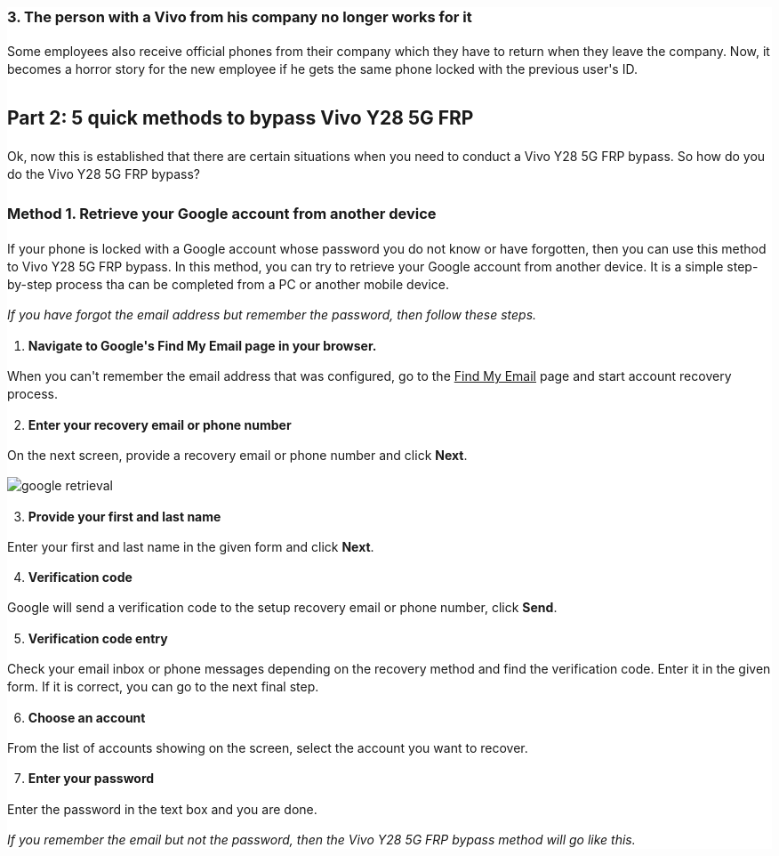 ### 3\. The person with a Vivo from his company no longer works for it

Some employees also receive official phones from their company which they have to return when they leave the company. Now, it becomes a horror story for the new employee if he gets the same phone locked with the previous user's ID.

## Part 2: 5 quick methods to bypass Vivo Y28 5G FRP

Ok, now this is established that there are certain situations when you need to conduct a Vivo Y28 5G FRP bypass. So how do you do the Vivo Y28 5G FRP bypass?

### Method 1. Retrieve your Google account from another device

If your phone is locked with a Google account whose password you do not know or have forgotten, then you can use this method to Vivo Y28 5G FRP bypass. In this method, you can try to retrieve your Google account from another device. It is a simple step-by-step process tha can be completed from a PC or another mobile device.

_If you have forgot the email address but remember the password, then follow these steps._

1. **Navigate to Google's Find My Email page in your browser.**

When you can't remember the email address that was configured, go to the [Find My Email](https://accounts.google.com/signin/v2/usernamerecovery?flowName=GlifWebSignIn&flowEntry=ServiceLogin) page and start account recovery process.

2. **Enter your recovery email or phone number**

On the next screen, provide a recovery email or phone number and click **Next**.

![google retrieval](https://images.wondershare.com/drfone/article/2022/08/vivo-y20-frp-bypass-1.jpg)

3. **Provide your first and last name**

Enter your first and last name in the given form and click **Next**.

4. **Verification code**

Google will send a verification code to the setup recovery email or phone number, click **Send**.

5. **Verification code entry**

Check your email inbox or phone messages depending on the recovery method and find the verification code. Enter it in the given form. If it is correct, you can go to the next final step.

6. **Choose an account**

From the list of accounts showing on the screen, select the account you want to recover.

7. **Enter your password**

Enter the password in the text box and you are done.

_If you remember the email but not the password, then the Vivo Y28 5G FRP bypass method will go like this._
